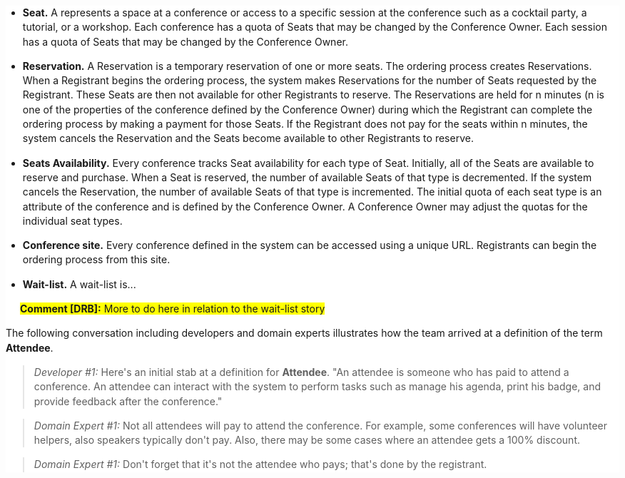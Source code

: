 - **Seat.** A represents a space at a conference or access to a 
  specific session at the conference such as a cocktail party, a 
  tutorial, or a workshop. Each conference has a quota of Seats that may 
  be changed by the Conference Owner. Each session has a quota of Seats 
  that may be changed by the Conference Owner. 

- **Reservation.** A Reservation is a temporary reservation of one or 
  more seats. The ordering process creates Reservations. When a 
  Registrant begins the ordering process, the system makes Reservations 
  for the number of Seats requested by the Registrant. These Seats are 
  then not available for other Registrants to reserve. The Reservations 
  are held for n minutes (n is one of the properties of the conference 
  defined by the Conference Owner) during which the Registrant can 
  complete the ordering process by making a payment for those Seats. If 
  the Registrant does not pay for the seats within n minutes, the 
  system cancels the Reservation and the Seats become available to other 
  Registrants to reserve. 

- **Seats Availability.** Every conference tracks Seat availability 
  for each type of Seat. Initially, all of the Seats are available to 
  reserve and purchase. When a Seat is reserved, the number of available 
  Seats of that type is decremented. If the system cancels the 
  Reservation, the number of available Seats of that type is 
  incremented. The initial quota of each seat type is an attribute of 
  the conference and is defined by the Conference Owner. A Conference 
  Owner may adjust the quotas for the individual seat types. 

- **Conference site.** Every conference defined in the system can be 
  accessed using a unique URL. Registrants can begin the ordering 
  process from this site. 


- **Wait-list.** A wait-list is... 

<div style="margin-left:20px;margin-right:20px;">
  <span style="background-color:yellow;">
    <b>Comment [DRB]:</b>
	More to do here in relation to the wait-list story
  </span>
</div>

The following conversation including developers and domain experts illustrates how the team arrived at a definition of the term **Attendee**.

> *Developer #1:* Here's an initial stab at a definition for 
> **Attendee**. "An attendee is someone who has paid to attend a 
> conference. An attendee can interact with the system to perform tasks 
> such as manage his agenda, print his badge, and provide feedback after 
> the conference." 

> *Domain Expert #1:* Not all attendees will pay to attend the 
> conference. For example, some conferences will have volunteer helpers, 
> also speakers typically don't pay. Also, there may be some cases where 
> an attendee gets a 100% discount. 

> *Domain Expert #1:* Don't forget that it's not the attendee who 
> pays; that's done by the registrant. 


[r_chapter4]:     Reference_04_DeepDive.markdown
[r_chapter6]:     Reference_06_Sagas.markdown
[r_chapter9]:     Reference_09_Technologies.markdown
[tddstyle]:		  http://martinfowler.com/articles/mocksArentStubs.html
[repourl]:		  https://github.com/mspnp/cqrs-journey-code
[res-pat]:        http://www.rgoarchitects.com/nblog/2009/09/08/SOAPatternsReservations.aspx
[sbperf]:         http://msdn.microsoft.com/en-us/library/hh528527.aspx
[fig1]:           images/OrderMockup.png?raw=true
[fig2]:           images/Journey_03_Aggregates_01.png?raw=true
[fig3]:           images/Journey_03_Aggregates_02.png?raw=true
[fig4]:           images/Journey_03_Aggregates_03.png?raw=true
[fig5]:           images/Journey_03_Architecture_01.png?raw=true
[fig6]:           images/Journey_03_Architecture_02.png?raw=true
[fig7]:           images/Journey_03_Sequence_01.png?raw=true
[fig8]:           images/Journey_03_ServiceBus_01.png?raw=true